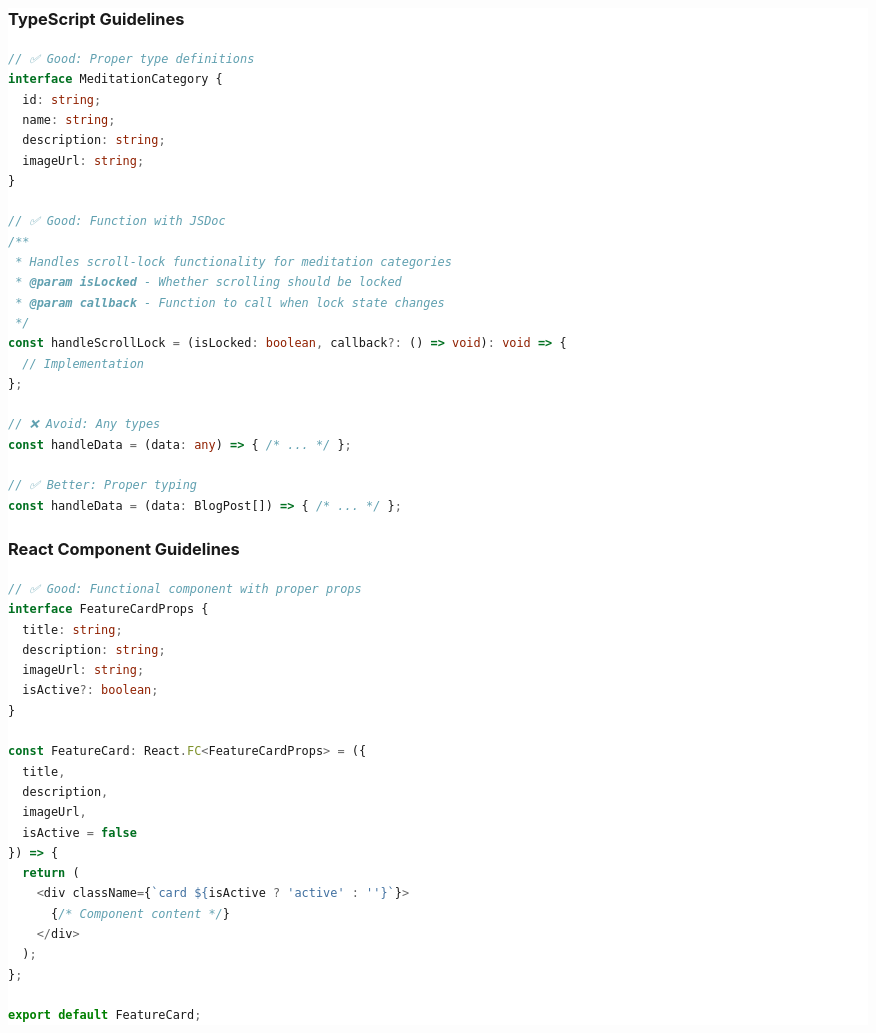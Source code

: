 ### TypeScript Guidelines

```typescript
// ✅ Good: Proper type definitions
interface MeditationCategory {
  id: string;
  name: string;
  description: string;
  imageUrl: string;
}

// ✅ Good: Function with JSDoc
/**
 * Handles scroll-lock functionality for meditation categories
 * @param isLocked - Whether scrolling should be locked
 * @param callback - Function to call when lock state changes
 */
const handleScrollLock = (isLocked: boolean, callback?: () => void): void => {
  // Implementation
};

// ❌ Avoid: Any types
const handleData = (data: any) => { /* ... */ };

// ✅ Better: Proper typing
const handleData = (data: BlogPost[]) => { /* ... */ };
```

### React Component Guidelines

```typescript
// ✅ Good: Functional component with proper props
interface FeatureCardProps {
  title: string;
  description: string;
  imageUrl: string;
  isActive?: boolean;
}

const FeatureCard: React.FC<FeatureCardProps> = ({ 
  title, 
  description, 
  imageUrl, 
  isActive = false 
}) => {
  return (
    <div className={`card ${isActive ? 'active' : ''}`}>
      {/* Component content */}
    </div>
  );
};

export default FeatureCard;
```

